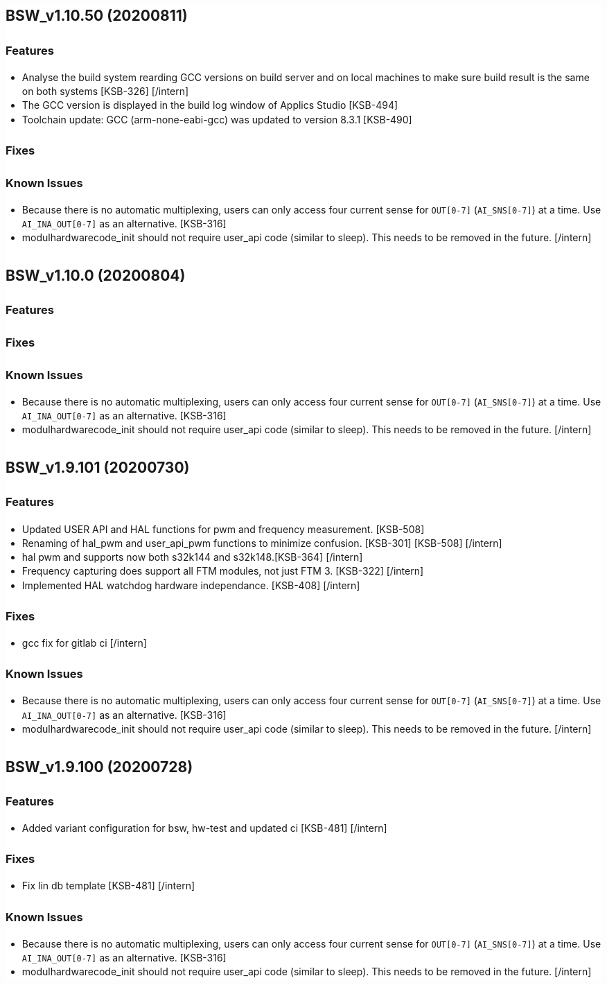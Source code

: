 ## BSW_v1.10.50 (20200811)
### Features
- Analyse the build system rearding GCC versions on build server and on local machines to make sure build result is the same on both systems [KSB-326] [/intern]
- The GCC version is displayed in the build log window of Applics Studio [KSB-494]
- Toolchain update: GCC (arm-none-eabi-gcc) was updated to version 8.3.1 [KSB-490]
### Fixes
### Known Issues
- Because there is no automatic multiplexing, users can only access four current sense for `OUT[0-7]` (`AI_SNS[0-7]`) at a time. Use `AI_INA_OUT[0-7]` as an alternative. [KSB-316]
- modulhardwarecode_init should not require user_api code (similar to sleep). This needs to be removed in the future. [/intern]

## BSW_v1.10.0 (20200804)
### Features
### Fixes
### Known Issues
- Because there is no automatic multiplexing, users can only access four current sense for `OUT[0-7]` (`AI_SNS[0-7]`) at a time. Use `AI_INA_OUT[0-7]` as an alternative. [KSB-316]
- modulhardwarecode_init should not require user_api code (similar to sleep). This needs to be removed in the future. [/intern]

## BSW_v1.9.101 (20200730)
### Features
- Updated USER API and HAL functions for pwm and frequency measurement. [KSB-508]
- Renaming of hal_pwm and user_api_pwm functions to minimize confusion. [KSB-301] [KSB-508] [/intern]
- hal pwm and supports now both s32k144 and s32k148.[KSB-364] [/intern]
- Frequency capturing does support all FTM modules, not just FTM 3. [KSB-322] [/intern]
- Implemented HAL watchdog hardware independance. [KSB-408] [/intern] 
### Fixes
- gcc fix for gitlab ci [/intern]
### Known Issues
- Because there is no automatic multiplexing, users can only access four current sense for `OUT[0-7]` (`AI_SNS[0-7]`) at a time. Use `AI_INA_OUT[0-7]` as an alternative. [KSB-316]
- modulhardwarecode_init should not require user_api code (similar to sleep). This needs to be removed in the future. [/intern]

## BSW_v1.9.100 (20200728)
### Features
- Added variant configuration for bsw, hw-test and updated ci [KSB-481] [/intern] 
### Fixes
- Fix lin db template  [KSB-481] [/intern]
### Known Issues
- Because there is no automatic multiplexing, users can only access four current sense for `OUT[0-7]` (`AI_SNS[0-7]`) at a time. Use `AI_INA_OUT[0-7]` as an alternative. [KSB-316]
- modulhardwarecode_init should not require user_api code (similar to sleep). This needs to be removed in the future. [/intern]
